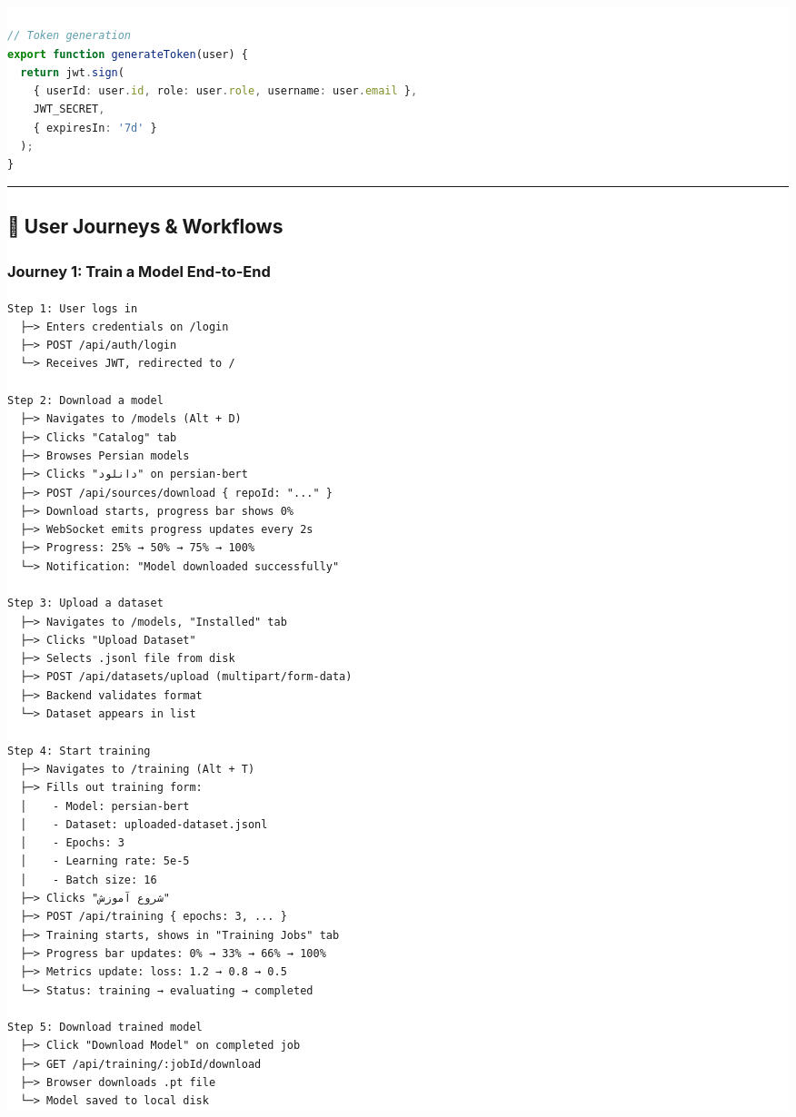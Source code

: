 ```typescript

// Token generation
export function generateToken(user) {
  return jwt.sign(
    { userId: user.id, role: user.role, username: user.email },
    JWT_SECRET,
    { expiresIn: '7d' }
  );
}
```

---

## 👤 User Journeys & Workflows

### Journey 1: Train a Model End-to-End

```
Step 1: User logs in
  ├─> Enters credentials on /login
  ├─> POST /api/auth/login
  └─> Receives JWT, redirected to /

Step 2: Download a model
  ├─> Navigates to /models (Alt + D)
  ├─> Clicks "Catalog" tab
  ├─> Browses Persian models
  ├─> Clicks "دانلود" on persian-bert
  ├─> POST /api/sources/download { repoId: "..." }
  ├─> Download starts, progress bar shows 0%
  ├─> WebSocket emits progress updates every 2s
  ├─> Progress: 25% → 50% → 75% → 100%
  └─> Notification: "Model downloaded successfully"

Step 3: Upload a dataset
  ├─> Navigates to /models, "Installed" tab
  ├─> Clicks "Upload Dataset"
  ├─> Selects .jsonl file from disk
  ├─> POST /api/datasets/upload (multipart/form-data)
  ├─> Backend validates format
  └─> Dataset appears in list

Step 4: Start training
  ├─> Navigates to /training (Alt + T)
  ├─> Fills out training form:
  │    - Model: persian-bert
  │    - Dataset: uploaded-dataset.jsonl
  │    - Epochs: 3
  │    - Learning rate: 5e-5
  │    - Batch size: 16
  ├─> Clicks "شروع آموزش"
  ├─> POST /api/training { epochs: 3, ... }
  ├─> Training starts, shows in "Training Jobs" tab
  ├─> Progress bar updates: 0% → 33% → 66% → 100%
  ├─> Metrics update: loss: 1.2 → 0.8 → 0.5
  └─> Status: training → evaluating → completed

Step 5: Download trained model
  ├─> Click "Download Model" on completed job
  ├─> GET /api/training/:jobId/download
  ├─> Browser downloads .pt file
  └─> Model saved to local disk
```
